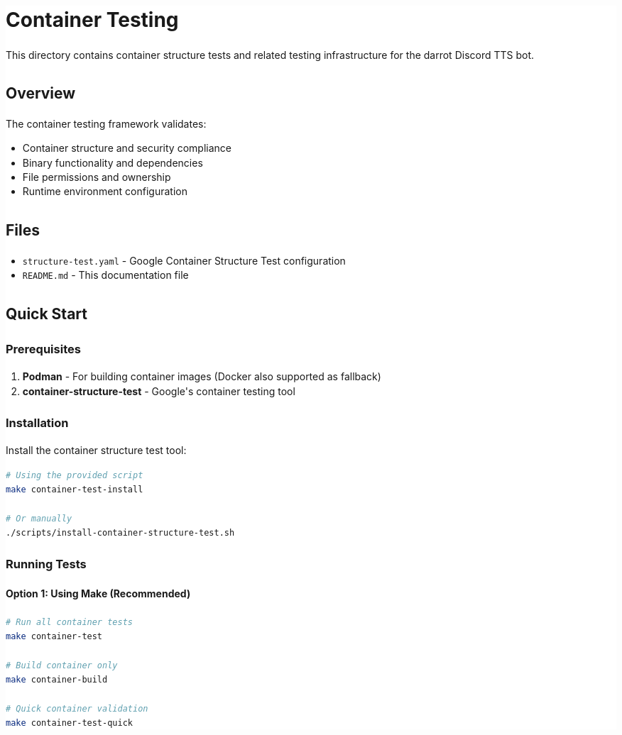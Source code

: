 # Container Testing

This directory contains container structure tests and related testing infrastructure for the darrot Discord TTS bot.

## Overview

The container testing framework validates:
- Container structure and security compliance
- Binary functionality and dependencies
- File permissions and ownership
- Runtime environment configuration

## Files

- `structure-test.yaml` - Google Container Structure Test configuration
- `README.md` - This documentation file

## Quick Start

### Prerequisites

1. **Podman** - For building container images (Docker also supported as fallback)
2. **container-structure-test** - Google's container testing tool

### Installation

Install the container structure test tool:

```bash
# Using the provided script
make container-test-install

# Or manually
./scripts/install-container-structure-test.sh
```

### Running Tests

#### Option 1: Using Make (Recommended)

```bash
# Run all container tests
make container-test

# Build container only
make container-build

# Quick container validation
make container-test-quick
```
